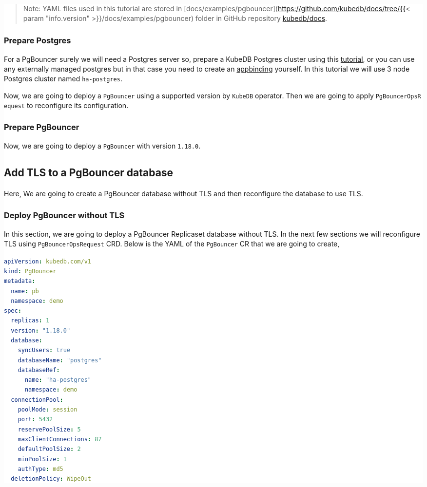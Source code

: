 > Note: YAML files used in this tutorial are stored in [docs/examples/pgbouncer](https://github.com/kubedb/docs/tree/{{< param "info.version" >}}/docs/examples/pgbouncer) folder in GitHub repository [kubedb/docs](https://github.com/kubedb/docs).

### Prepare Postgres
For a PgBouncer surely we will need a Postgres server so, prepare a KubeDB Postgres cluster using this [tutorial](/docs/v2025.5.30/guides/postgres/clustering/streaming_replication), or you can use any externally managed postgres but in that case you need to create an [appbinding](/docs/v2025.5.30/guides/pgbouncer/concepts/appbinding) yourself. In this tutorial we will use 3 node Postgres cluster named `ha-postgres`.

Now, we are going to deploy a  `PgBouncer` using a supported version by `KubeDB` operator. Then we are going to apply `PgBouncerOpsRequest` to reconfigure its configuration.

### Prepare PgBouncer

Now, we are going to deploy a `PgBouncer` with version `1.18.0`.

## Add TLS to a PgBouncer database

Here, We are going to create a PgBouncer database without TLS and then reconfigure the database to use TLS.

### Deploy PgBouncer without TLS

In this section, we are going to deploy a PgBouncer Replicaset database without TLS. In the next few sections we will reconfigure TLS using `PgBouncerOpsRequest` CRD. Below is the YAML of the `PgBouncer` CR that we are going to create,

```yaml
apiVersion: kubedb.com/v1
kind: PgBouncer
metadata:
  name: pb
  namespace: demo
spec:
  replicas: 1
  version: "1.18.0"
  database:
    syncUsers: true
    databaseName: "postgres"
    databaseRef:
      name: "ha-postgres"
      namespace: demo
  connectionPool:
    poolMode: session
    port: 5432
    reservePoolSize: 5
    maxClientConnections: 87
    defaultPoolSize: 2
    minPoolSize: 1
    authType: md5
  deletionPolicy: WipeOut
```
